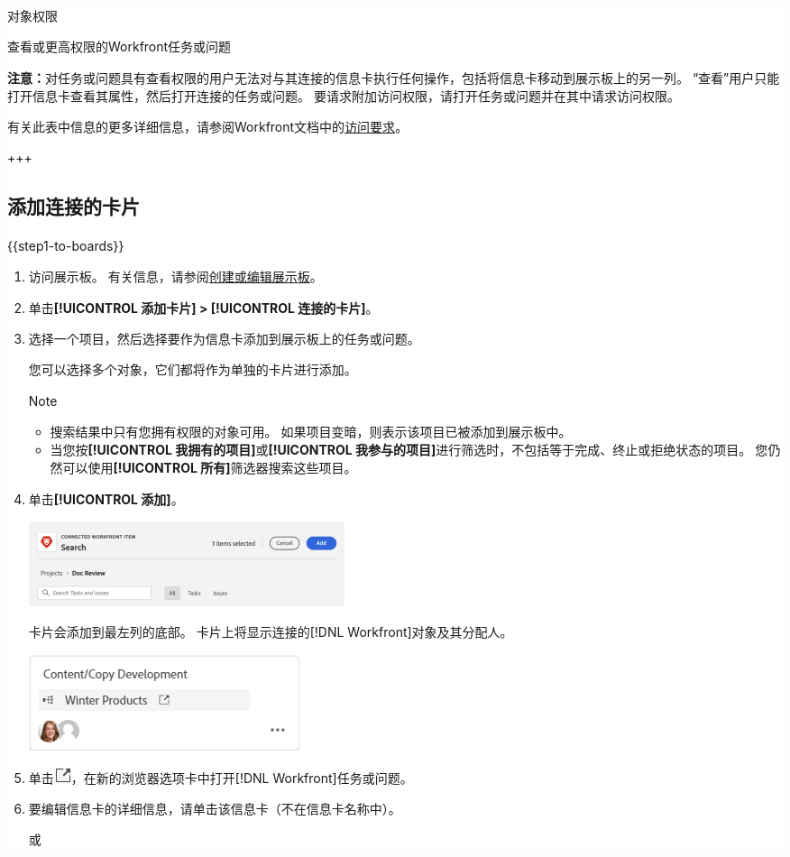   <tr>
   <td role="rowheader">对象权限</td>
   <td><p>查看或更高权限的Workfront任务或问题</p>
   <p><strong>注意：</strong>对任务或问题具有查看权限的用户无法对与其连接的信息卡执行任何操作，包括将信息卡移动到展示板上的另一列。 “查看”用户只能打开信息卡查看其属性，然后打开连接的任务或问题。 要请求附加访问权限，请打开任务或问题并在其中请求访问权限。</td>
  </tr>
 </tbody> 
</table>

有关此表中信息的更多详细信息，请参阅Workfront文档中的[访问要求](/help/quicksilver/administration-and-setup/add-users/access-levels-and-object-permissions/access-level-requirements-in-documentation.md)。

+++

## 添加连接的卡片

{{step1-to-boards}}

1. 访问展示板。 有关信息，请参阅[创建或编辑展示板](../../agile/get-started-with-boards/create-edit-board.md)。
1. 单击&#x200B;**[!UICONTROL 添加卡片] > [!UICONTROL 连接的卡片]**。
1. 选择一个项目，然后选择要作为信息卡添加到展示板上的任务或问题。

   您可以选择多个对象，它们都将作为单独的卡片进行添加。

   >[!NOTE]
   >
   >* 搜索结果中只有您拥有权限的对象可用。 如果项目变暗，则表示该项目已被添加到展示板中。
   >* 当您按&#x200B;**[!UICONTROL 我拥有的项目]**&#x200B;或&#x200B;**[!UICONTROL 我参与的项目]**&#x200B;进行筛选时，不包括等于完成、终止或拒绝状态的项目。 您仍然可以使用&#x200B;**[!UICONTROL 所有]**&#x200B;筛选器搜索这些项目。

1. 单击&#x200B;**[!UICONTROL 添加]**。

   ![搜索要连接的任务或问题](assets/boards-tasksissues-350x94.png)

   卡片会添加到最左列的底部。 卡片上将显示连接的[!DNL Workfront]对象及其分配人。

   ![已连接的卡片](assets/boards-connected-card-first-added.png)

1. 单击![打开任务或问题](assets/boards-launch-icon.png)，在新的浏览器选项卡中打开[!DNL Workfront]任务或问题。
1. 要编辑信息卡的详细信息，请单击该信息卡（不在信息卡名称中）。

   或
